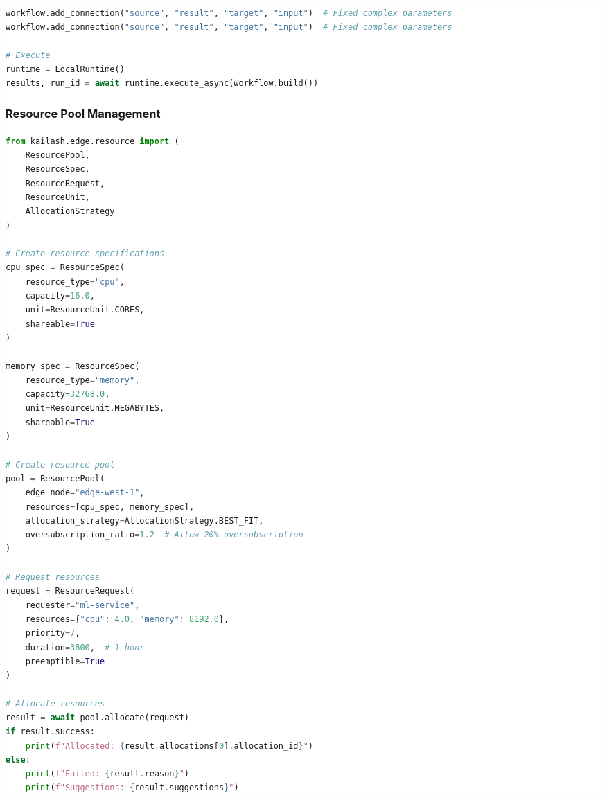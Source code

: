 ```python
workflow.add_connection("source", "result", "target", "input")  # Fixed complex parameters
workflow.add_connection("source", "result", "target", "input")  # Fixed complex parameters

# Execute
runtime = LocalRuntime()
results, run_id = await runtime.execute_async(workflow.build())
```

### Resource Pool Management

```python
from kailash.edge.resource import (
    ResourcePool,
    ResourceSpec,
    ResourceRequest,
    ResourceUnit,
    AllocationStrategy
)

# Create resource specifications
cpu_spec = ResourceSpec(
    resource_type="cpu",
    capacity=16.0,
    unit=ResourceUnit.CORES,
    shareable=True
)

memory_spec = ResourceSpec(
    resource_type="memory",
    capacity=32768.0,
    unit=ResourceUnit.MEGABYTES,
    shareable=True
)

# Create resource pool
pool = ResourcePool(
    edge_node="edge-west-1",
    resources=[cpu_spec, memory_spec],
    allocation_strategy=AllocationStrategy.BEST_FIT,
    oversubscription_ratio=1.2  # Allow 20% oversubscription
)

# Request resources
request = ResourceRequest(
    requester="ml-service",
    resources={"cpu": 4.0, "memory": 8192.0},
    priority=7,
    duration=3600,  # 1 hour
    preemptible=True
)

# Allocate resources
result = await pool.allocate(request)
if result.success:
    print(f"Allocated: {result.allocations[0].allocation_id}")
else:
    print(f"Failed: {result.reason}")
    print(f"Suggestions: {result.suggestions}")
```
